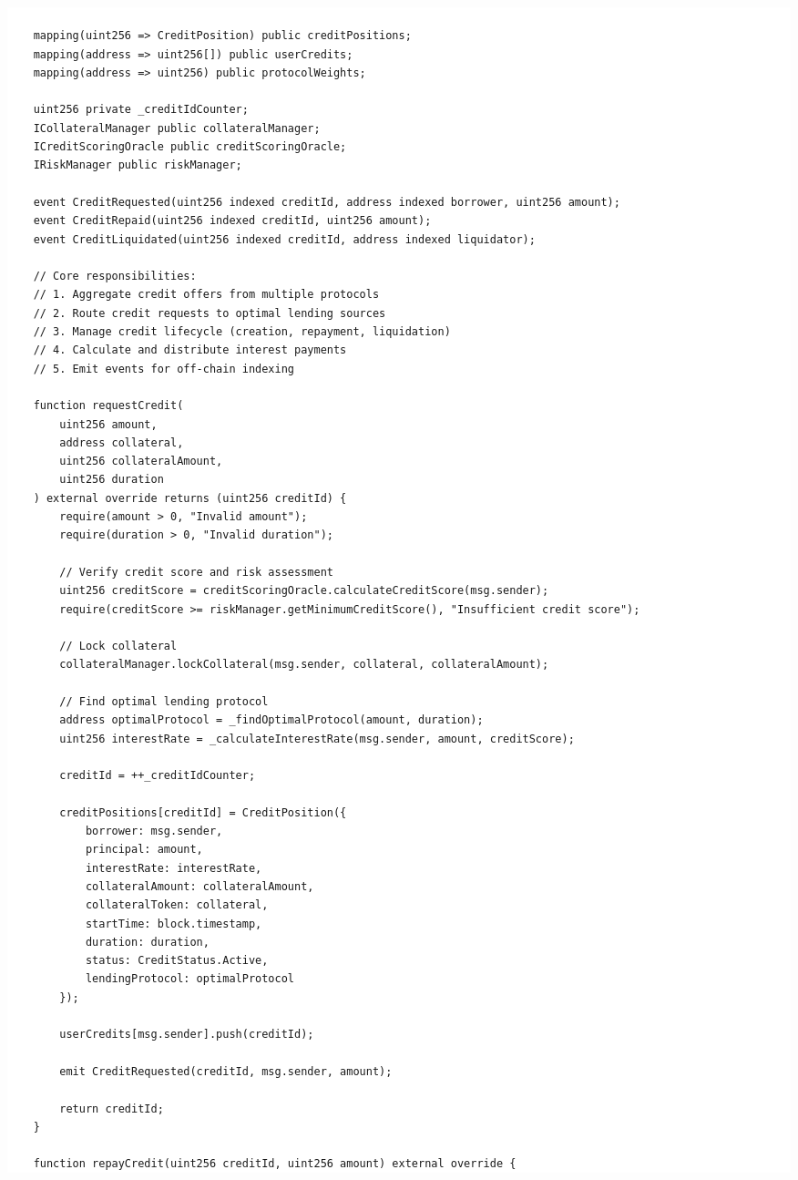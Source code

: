 ```solidity
    
    mapping(uint256 => CreditPosition) public creditPositions;
    mapping(address => uint256[]) public userCredits;
    mapping(address => uint256) public protocolWeights;
    
    uint256 private _creditIdCounter;
    ICollateralManager public collateralManager;
    ICreditScoringOracle public creditScoringOracle;
    IRiskManager public riskManager;
    
    event CreditRequested(uint256 indexed creditId, address indexed borrower, uint256 amount);
    event CreditRepaid(uint256 indexed creditId, uint256 amount);
    event CreditLiquidated(uint256 indexed creditId, address indexed liquidator);
    
    // Core responsibilities:
    // 1. Aggregate credit offers from multiple protocols
    // 2. Route credit requests to optimal lending sources
    // 3. Manage credit lifecycle (creation, repayment, liquidation)
    // 4. Calculate and distribute interest payments
    // 5. Emit events for off-chain indexing
    
    function requestCredit(
        uint256 amount,
        address collateral,
        uint256 collateralAmount,
        uint256 duration
    ) external override returns (uint256 creditId) {
        require(amount > 0, "Invalid amount");
        require(duration > 0, "Invalid duration");
        
        // Verify credit score and risk assessment
        uint256 creditScore = creditScoringOracle.calculateCreditScore(msg.sender);
        require(creditScore >= riskManager.getMinimumCreditScore(), "Insufficient credit score");
        
        // Lock collateral
        collateralManager.lockCollateral(msg.sender, collateral, collateralAmount);
        
        // Find optimal lending protocol
        address optimalProtocol = _findOptimalProtocol(amount, duration);
        uint256 interestRate = _calculateInterestRate(msg.sender, amount, creditScore);
        
        creditId = ++_creditIdCounter;
        
        creditPositions[creditId] = CreditPosition({
            borrower: msg.sender,
            principal: amount,
            interestRate: interestRate,
            collateralAmount: collateralAmount,
            collateralToken: collateral,
            startTime: block.timestamp,
            duration: duration,
            status: CreditStatus.Active,
            lendingProtocol: optimalProtocol
        });
        
        userCredits[msg.sender].push(creditId);
        
        emit CreditRequested(creditId, msg.sender, amount);
        
        return creditId;
    }
    
    function repayCredit(uint256 creditId, uint256 amount) external override {
```